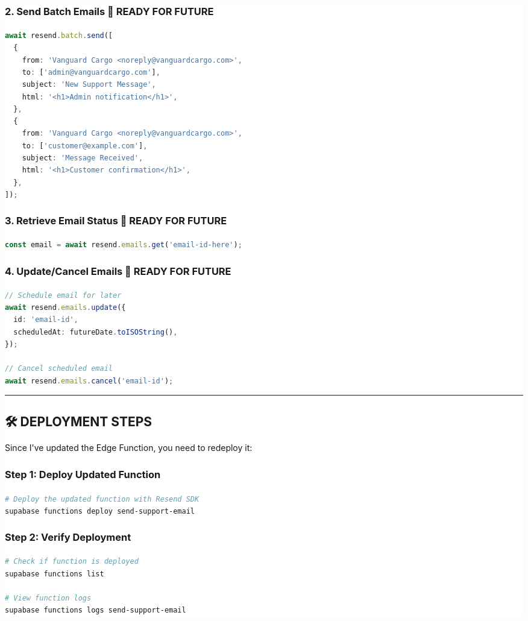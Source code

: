 ### **2. Send Batch Emails** 🔄 **READY FOR FUTURE**
```typescript
await resend.batch.send([
  {
    from: 'Vanguard Cargo <noreply@vanguardcargo.com>',
    to: ['admin@vanguardcargo.com'],
    subject: 'New Support Message',
    html: '<h1>Admin notification</h1>',
  },
  {
    from: 'Vanguard Cargo <noreply@vanguardcargo.com>',
    to: ['customer@example.com'],
    subject: 'Message Received',
    html: '<h1>Customer confirmation</h1>',
  },
]);
```

### **3. Retrieve Email Status** 🔄 **READY FOR FUTURE**
```typescript
const email = await resend.emails.get('email-id-here');
```

### **4. Update/Cancel Emails** 🔄 **READY FOR FUTURE**
```typescript
// Schedule email for later
await resend.emails.update({
  id: 'email-id',
  scheduledAt: futureDate.toISOString(),
});

// Cancel scheduled email
await resend.emails.cancel('email-id');
```

---

## 🛠️ **DEPLOYMENT STEPS**

Since I've updated the Edge Function, you need to redeploy it:

### **Step 1: Deploy Updated Function**
```bash
# Deploy the updated function with Resend SDK
supabase functions deploy send-support-email
```

### **Step 2: Verify Deployment**
```bash
# Check if function is deployed
supabase functions list

# View function logs
supabase functions logs send-support-email
```
